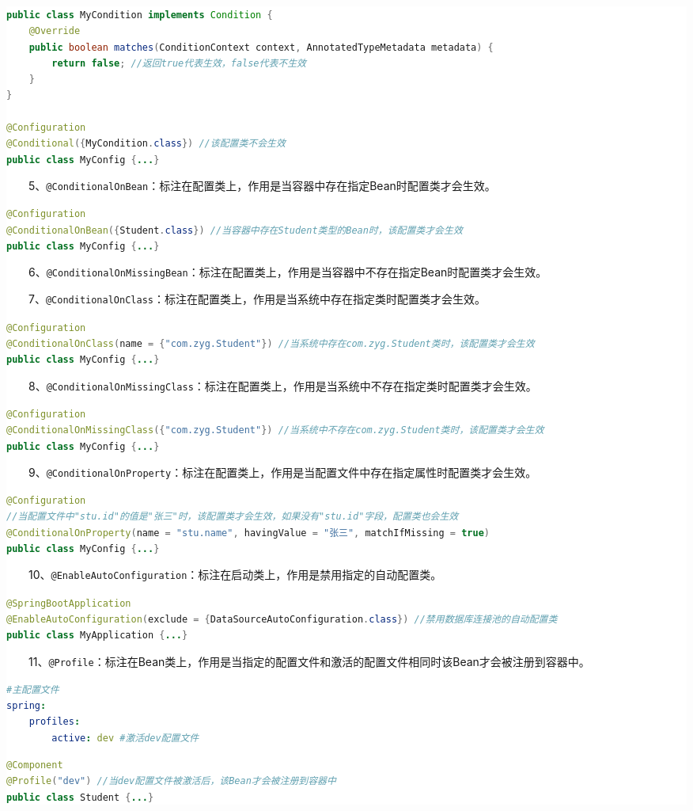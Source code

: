 ```java
public class MyCondition implements Condition {
    @Override
    public boolean matches(ConditionContext context, AnnotatedTypeMetadata metadata) {
        return false; //返回true代表生效，false代表不生效
    }
}

@Configuration
@Conditional({MyCondition.class}) //该配置类不会生效
public class MyConfig {...}
```

　　5、`@ConditionalOnBean`：标注在配置类上，作用是当容器中存在指定Bean时配置类才会生效。

```java
@Configuration
@ConditionalOnBean({Student.class}) //当容器中存在Student类型的Bean时，该配置类才会生效
public class MyConfig {...}
```

　　6、`@ConditionalOnMissingBean`：标注在配置类上，作用是当容器中不存在指定Bean时配置类才会生效。

　　7、`@ConditionalOnClass`：标注在配置类上，作用是当系统中存在指定类时配置类才会生效。

```java
@Configuration
@ConditionalOnClass(name = {"com.zyg.Student"}) //当系统中存在com.zyg.Student类时，该配置类才会生效
public class MyConfig {...}
```

　　8、`@ConditionalOnMissingClass`：标注在配置类上，作用是当系统中不存在指定类时配置类才会生效。

```java
@Configuration
@ConditionalOnMissingClass({"com.zyg.Student"}) //当系统中不存在com.zyg.Student类时，该配置类才会生效
public class MyConfig {...}
```

　　9、`@ConditionalOnProperty`：标注在配置类上，作用是当配置文件中存在指定属性时配置类才会生效。

```java
@Configuration
//当配置文件中"stu.id"的值是"张三"时，该配置类才会生效，如果没有"stu.id"字段，配置类也会生效
@ConditionalOnProperty(name = "stu.name", havingValue = "张三", matchIfMissing = true)
public class MyConfig {...}
```

　　10、`@EnableAutoConfiguration`：标注在启动类上，作用是禁用指定的自动配置类。

```java
@SpringBootApplication
@EnableAutoConfiguration(exclude = {DataSourceAutoConfiguration.class}) //禁用数据库连接池的自动配置类
public class MyApplication {...}
```

　　11、`@Profile`：标注在Bean类上，作用是当指定的配置文件和激活的配置文件相同时该Bean才会被注册到容器中。

```yml
#主配置文件
spring:
	profiles:
		active: dev #激活dev配置文件
```

```java
@Component
@Profile("dev") //当dev配置文件被激活后，该Bean才会被注册到容器中
public class Student {...}
```



